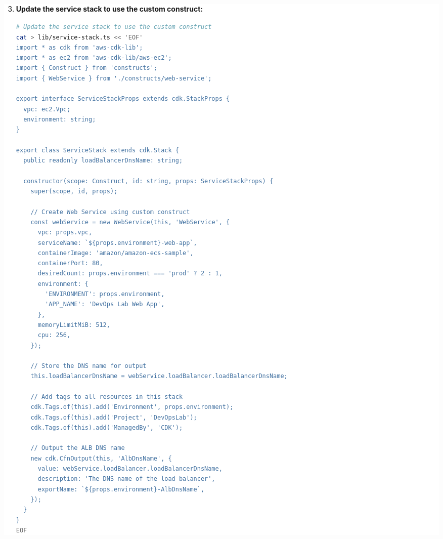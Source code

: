 3. **Update the service stack to use the custom construct:**
   ```bash
   # Update the service stack to use the custom construct
   cat > lib/service-stack.ts << 'EOF'
   import * as cdk from 'aws-cdk-lib';
   import * as ec2 from 'aws-cdk-lib/aws-ec2';
   import { Construct } from 'constructs';
   import { WebService } from './constructs/web-service';

   export interface ServiceStackProps extends cdk.StackProps {
     vpc: ec2.Vpc;
     environment: string;
   }

   export class ServiceStack extends cdk.Stack {
     public readonly loadBalancerDnsName: string;
     
     constructor(scope: Construct, id: string, props: ServiceStackProps) {
       super(scope, id, props);

       // Create Web Service using custom construct
       const webService = new WebService(this, 'WebService', {
         vpc: props.vpc,
         serviceName: `${props.environment}-web-app`,
         containerImage: 'amazon/amazon-ecs-sample',
         containerPort: 80,
         desiredCount: props.environment === 'prod' ? 2 : 1,
         environment: {
           'ENVIRONMENT': props.environment,
           'APP_NAME': 'DevOps Lab Web App',
         },
         memoryLimitMiB: 512,
         cpu: 256,
       });

       // Store the DNS name for output
       this.loadBalancerDnsName = webService.loadBalancer.loadBalancerDnsName;

       // Add tags to all resources in this stack
       cdk.Tags.of(this).add('Environment', props.environment);
       cdk.Tags.of(this).add('Project', 'DevOpsLab');
       cdk.Tags.of(this).add('ManagedBy', 'CDK');

       // Output the ALB DNS name
       new cdk.CfnOutput(this, 'AlbDnsName', {
         value: webService.loadBalancer.loadBalancerDnsName,
         description: 'The DNS name of the load balancer',
         exportName: `${props.environment}-AlbDnsName`,
       });
     }
   }
   EOF
   ```
